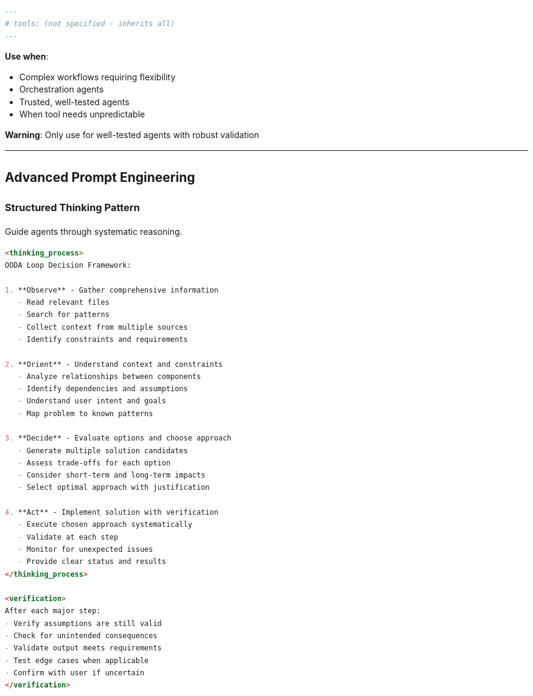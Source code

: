 ```markdown
---
# tools: (not specified - inherits all)
---
```

**Use when**:
- Complex workflows requiring flexibility
- Orchestration agents
- Trusted, well-tested agents
- When tool needs unpredictable

**Warning**: Only use for well-tested agents with robust validation

---

## Advanced Prompt Engineering

### Structured Thinking Pattern

Guide agents through systematic reasoning.

```markdown
<thinking_process>
OODA Loop Decision Framework:

1. **Observe** - Gather comprehensive information
   - Read relevant files
   - Search for patterns
   - Collect context from multiple sources
   - Identify constraints and requirements

2. **Orient** - Understand context and constraints
   - Analyze relationships between components
   - Identify dependencies and assumptions
   - Understand user intent and goals
   - Map problem to known patterns

3. **Decide** - Evaluate options and choose approach
   - Generate multiple solution candidates
   - Assess trade-offs for each option
   - Consider short-term and long-term impacts
   - Select optimal approach with justification

4. **Act** - Implement solution with verification
   - Execute chosen approach systematically
   - Validate at each step
   - Monitor for unexpected issues
   - Provide clear status and results
</thinking_process>

<verification>
After each major step:
- Verify assumptions are still valid
- Check for unintended consequences
- Validate output meets requirements
- Test edge cases when applicable
- Confirm with user if uncertain
</verification>
```
